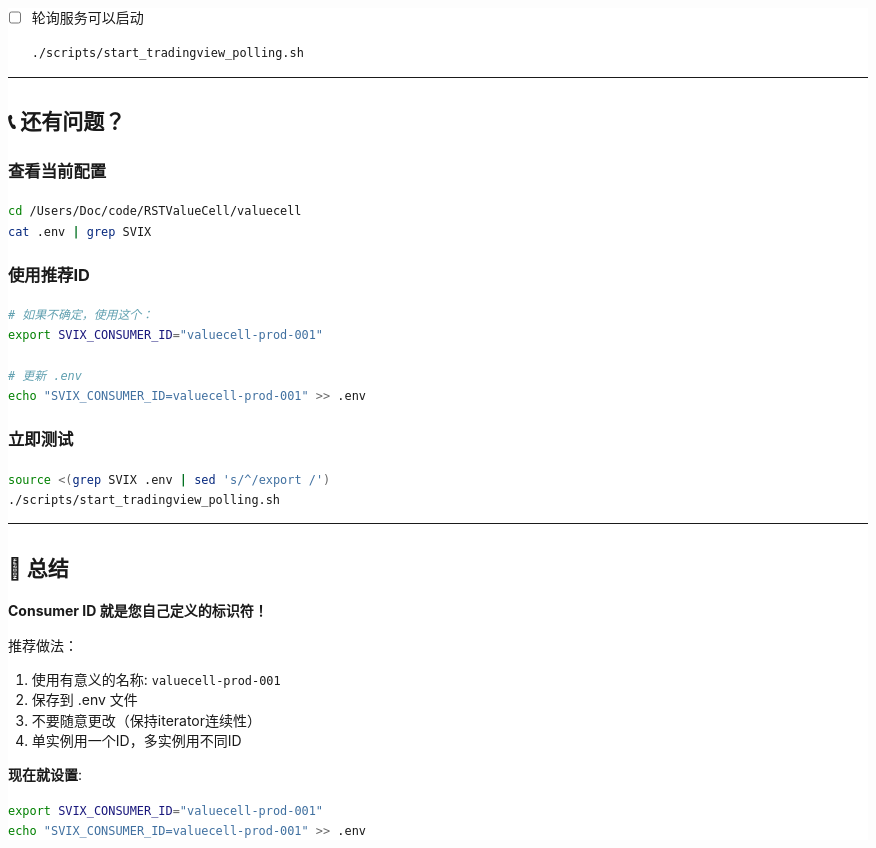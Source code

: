 - [ ] 轮询服务可以启动
  ```bash
  ./scripts/start_tradingview_polling.sh
  ```

---

## 📞 还有问题？

### 查看当前配置
```bash
cd /Users/Doc/code/RSTValueCell/valuecell
cat .env | grep SVIX
```

### 使用推荐ID
```bash
# 如果不确定，使用这个：
export SVIX_CONSUMER_ID="valuecell-prod-001"

# 更新 .env
echo "SVIX_CONSUMER_ID=valuecell-prod-001" >> .env
```

### 立即测试
```bash
source <(grep SVIX .env | sed 's/^/export /')
./scripts/start_tradingview_polling.sh
```

---

## 🎉 总结

**Consumer ID 就是您自己定义的标识符！**

推荐做法：
1. 使用有意义的名称: `valuecell-prod-001`
2. 保存到 .env 文件
3. 不要随意更改（保持iterator连续性）
4. 单实例用一个ID，多实例用不同ID

**现在就设置**:
```bash
export SVIX_CONSUMER_ID="valuecell-prod-001"
echo "SVIX_CONSUMER_ID=valuecell-prod-001" >> .env
```

